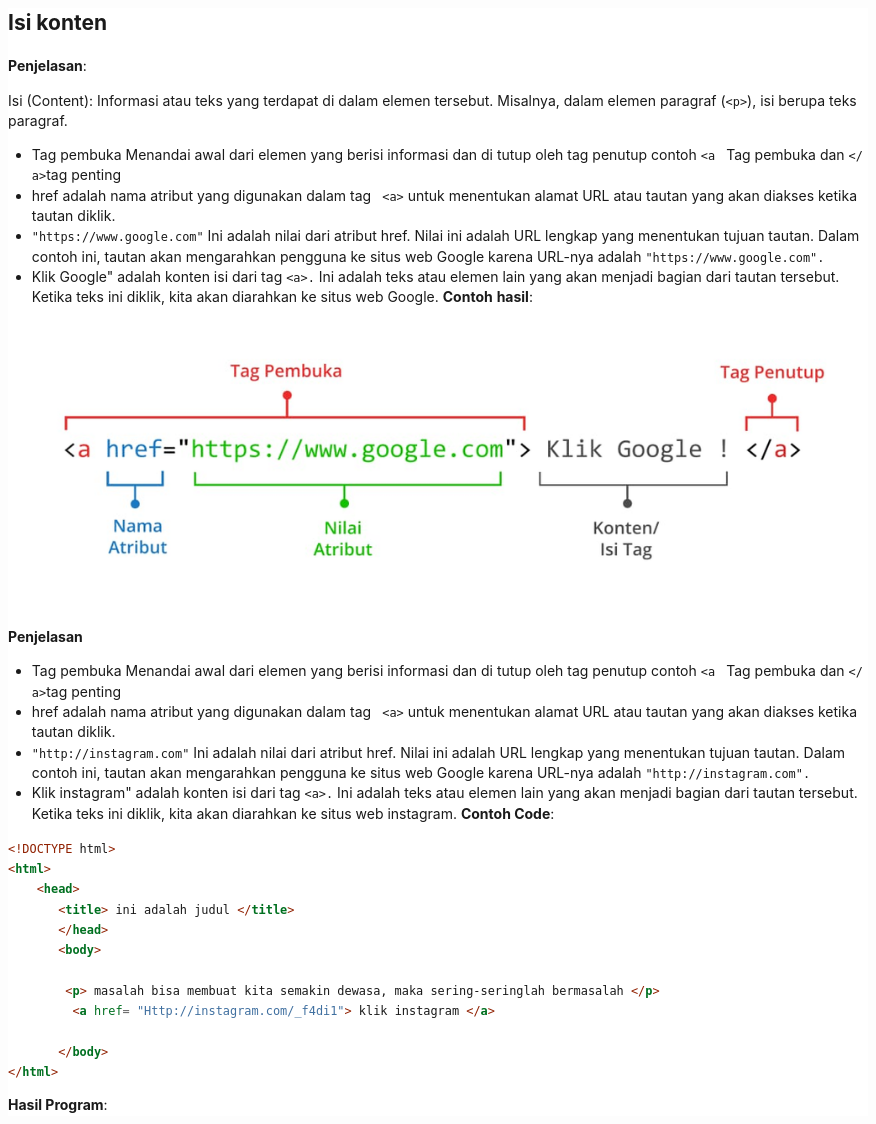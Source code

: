 ## Isi konten
**Penjelasan**:

Isi (Content):  Informasi atau teks yang terdapat di dalam elemen tersebut. Misalnya, dalam elemen paragraf (`<p>`), isi berupa teks paragraf.

- Tag pembuka Menandai awal dari elemen yang berisi informasi dan di tutup oleh tag penutup contoh `<a `
Tag pembuka dan `</a>`tag penting 
- href adalah nama atribut yang digunakan dalam tag ` <a>` untuk menentukan alamat URL atau tautan yang akan diakses ketika tautan diklik.
- `"https://www.google.com"` Ini adalah nilai dari atribut href. Nilai ini adalah URL lengkap yang menentukan tujuan tautan. Dalam contoh ini, tautan akan mengarahkan pengguna ke situs web Google karena URL-nya adalah `"https://www.google.com".`
- Klik Google" adalah konten isi dari tag  `<a>.` Ini adalah teks atau elemen lain yang akan menjadi bagian dari tautan tersebut. Ketika teks ini diklik, kita akan diarahkan ke situs web Google.
**Contoh** **hasil**:

![gambar](Aset/F_F.JPG)

**Penjelasan**
- Tag pembuka Menandai awal dari elemen yang berisi informasi dan di tutup oleh tag penutup contoh `<a `
Tag pembuka dan `</a>`tag penting 
- href adalah nama atribut yang digunakan dalam tag ` <a>` untuk menentukan alamat URL atau tautan yang akan diakses ketika tautan diklik.
- `"http://instagram.com"` Ini adalah nilai dari atribut href. Nilai ini adalah URL lengkap yang menentukan tujuan tautan. Dalam contoh ini, tautan akan mengarahkan pengguna ke situs web Google karena URL-nya adalah `"http://instagram.com".`
- Klik instagram" adalah konten isi dari tag  `<a>.` Ini adalah teks atau elemen lain yang akan menjadi bagian dari tautan tersebut. Ketika teks ini diklik, kita akan diarahkan ke situs web instagram.
**Contoh Code**:
```HTML
<!DOCTYPE html>
<html>
    <head>
       <title> ini adalah judul </title>
       </head>
       <body>
          
        <p> masalah bisa membuat kita semakin dewasa, maka sering-seringlah bermasalah </p>
         <a href= "Http://instagram.com/_f4di1"> klik instagram </a>
         
       </body>
</html>

```
**Hasil Program**:
